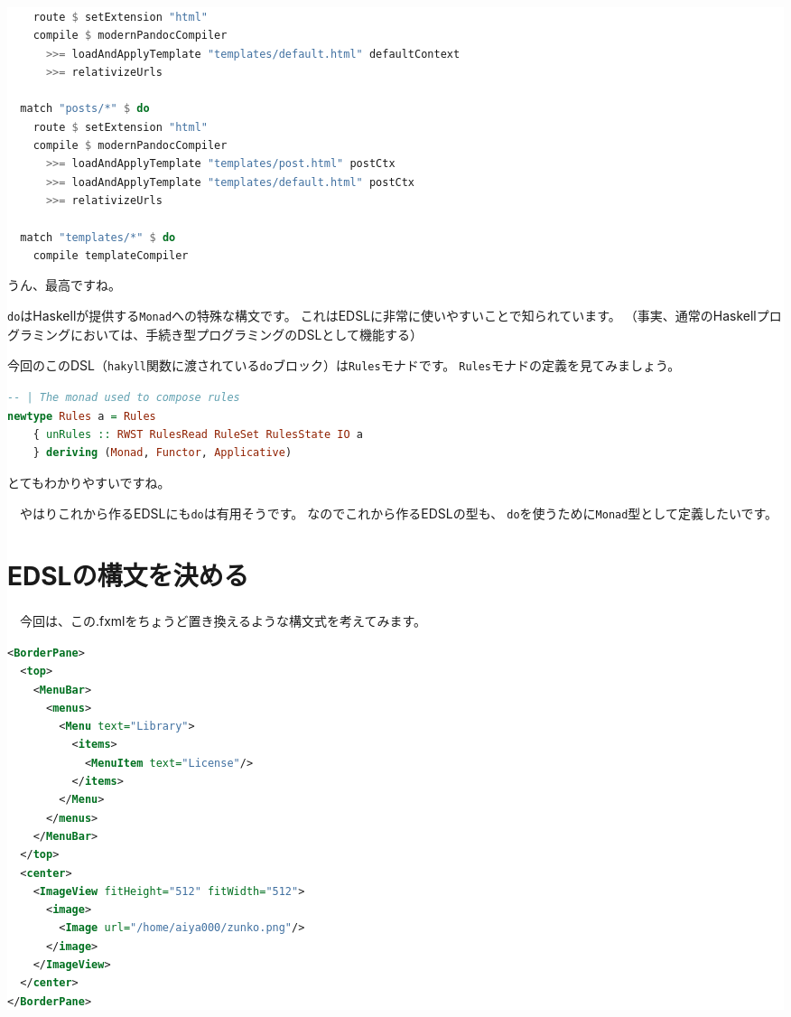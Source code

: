 ```haskell
    route $ setExtension "html"
    compile $ modernPandocCompiler
      >>= loadAndApplyTemplate "templates/default.html" defaultContext
      >>= relativizeUrls

  match "posts/*" $ do
    route $ setExtension "html"
    compile $ modernPandocCompiler
      >>= loadAndApplyTemplate "templates/post.html" postCtx
      >>= loadAndApplyTemplate "templates/default.html" postCtx
      >>= relativizeUrls

  match "templates/*" $ do
    compile templateCompiler
```

うん、最高ですね。

`do`はHaskellが提供する`Monad`への特殊な構文です。
これはEDSLに非常に使いやすいことで知られています。
（事実、通常のHaskellプログラミングにおいては、手続き型プログラミングのDSLとして機能する）

今回のこのDSL（`hakyll`関数に渡されている`do`ブロック）は`Rules`モナドです。
`Rules`モナドの定義を見てみましょう。

```haskell
-- | The monad used to compose rules
newtype Rules a = Rules
    { unRules :: RWST RulesRead RuleSet RulesState IO a
    } deriving (Monad, Functor, Applicative)
```

とてもわかりやすいですね。

　やはりこれから作るEDSLにも`do`は有用そうです。
なのでこれから作るEDSLの型も、
`do`を使うために`Monad`型として定義したいです。


# EDSLの構文を決める
　今回は、この.fxmlをちょうど置き換えるような構文式を考えてみます。

```xml
<BorderPane>
  <top>
    <MenuBar>
      <menus>
        <Menu text="Library">
          <items>
            <MenuItem text="License"/>
          </items>
        </Menu>
      </menus>
    </MenuBar>
  </top>
  <center>
    <ImageView fitHeight="512" fitWidth="512">
      <image>
        <Image url="/home/aiya000/zunko.png"/>
      </image>
    </ImageView>
  </center>
</BorderPane>
```

